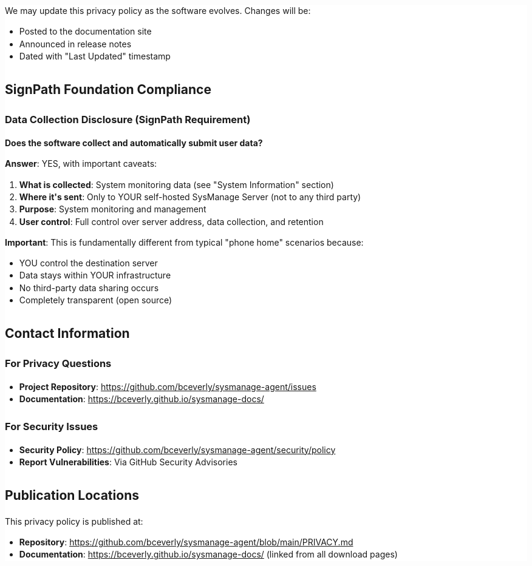 We may update this privacy policy as the software evolves. Changes will be:
- Posted to the documentation site
- Announced in release notes
- Dated with "Last Updated" timestamp

## SignPath Foundation Compliance

### Data Collection Disclosure (SignPath Requirement)

**Does the software collect and automatically submit user data?**

**Answer**: YES, with important caveats:

1. **What is collected**: System monitoring data (see "System Information" section)
2. **Where it's sent**: Only to YOUR self-hosted SysManage Server (not to any third party)
3. **Purpose**: System monitoring and management
4. **User control**: Full control over server address, data collection, and retention

**Important**: This is fundamentally different from typical "phone home" scenarios because:
- YOU control the destination server
- Data stays within YOUR infrastructure
- No third-party data sharing occurs
- Completely transparent (open source)

## Contact Information

### For Privacy Questions

- **Project Repository**: https://github.com/bceverly/sysmanage-agent/issues
- **Documentation**: https://bceverly.github.io/sysmanage-docs/

### For Security Issues

- **Security Policy**: https://github.com/bceverly/sysmanage-agent/security/policy
- **Report Vulnerabilities**: Via GitHub Security Advisories

## Publication Locations

This privacy policy is published at:
- **Repository**: https://github.com/bceverly/sysmanage-agent/blob/main/PRIVACY.md
- **Documentation**: https://bceverly.github.io/sysmanage-docs/ (linked from all download pages)
